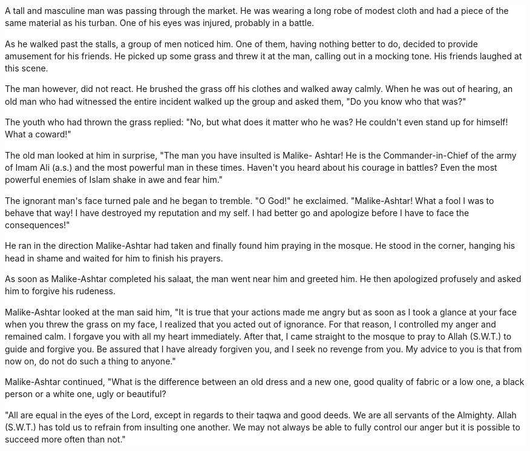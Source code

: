 A tall and masculine man was passing through the market. He was wearing
a long robe of modest cloth and had a piece of the same material as his
turban. One of his eyes was injured, probably in a battle.

As he walked past the stalls, a group of men noticed him. One of them,
having nothing better to do, decided to provide amusement for his
friends. He picked up some grass and threw it at the man, calling out in
a mocking tone. His friends laughed at this scene.

The man however, did not react. He brushed the grass off his clothes
and walked away calmly. When he was out of hearing, an old man who had
witnessed the entire incident walked up the group and asked them, "Do
you know who that was?"

The youth who had thrown the grass replied: "No, but what does it
matter who he was? He couldn't even stand up for himself! What a
coward!"

The old man looked at him in surprise, "The man you have insulted is
Malike- Ashtar! He is the Commander-in-Chief of the army of Imam Ali
(a.s.) and the most powerful man in these times. Haven't you heard about
his courage in battles? Even the most powerful enemies of Islam shake in
awe and fear him."

The ignorant man's face turned pale and he began to tremble. "O God!"
he exclaimed. "Malike-Ashtar! What a fool I was to behave that way! I
have destroyed my reputation and my self. I had better go and apologize
before I have to face the consequences!"

He ran in the direction Malike-Ashtar had taken and finally found him
praying in the mosque. He stood in the corner, hanging his head in shame
and waited for him to finish his prayers.

As soon as Malike-Ashtar completed his salaat, the man went near him
and greeted him. He then apologized profusely and asked him to forgive
his rudeness.

Malike-Ashtar looked at the man said him, "It is true that your actions
made me angry but as soon as I took a glance at your face when you threw
the grass on my face, I realized that you acted out of ignorance. For
that reason, I controlled my anger and remained calm. I forgave you with
all my heart immediately. After that, I came straight to the mosque to
pray to Allah (S.W.T.) to guide and forgive you. Be assured that I have
already forgiven you, and I seek no revenge from you. My advice to you
is that from now on, do not do such a thing to anyone."

Malike-Ashtar continued, "What is the difference between an old dress
and a new one, good quality of fabric or a low one, a black person or a
white one, ugly or beautiful?

"All are equal in the eyes of the Lord, except in regards to their
taqwa and good deeds. We are all servants of the Almighty. Allah
(S.W.T.) has told us to refrain from insulting one another. We may not
always be able to fully control our anger but it is possible to succeed
more often than not."
